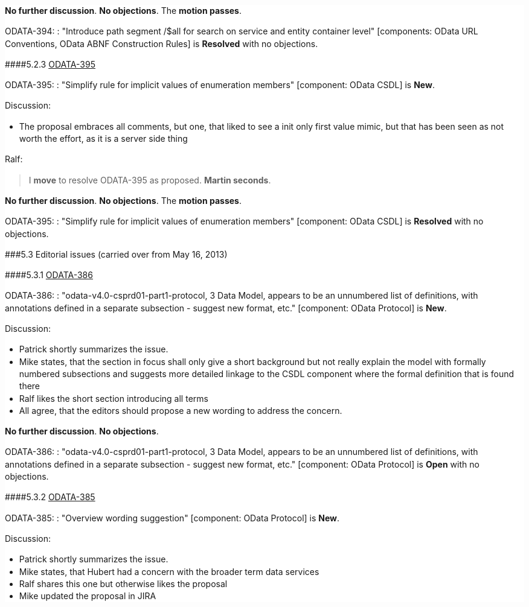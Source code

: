 **No further discussion**. **No objections**. The **motion passes**.

ODATA-394:
: "Introduce path segment /$all for search on service and entity container level" [components: OData URL Conventions, OData ABNF Construction Rules] is  **Resolved** with no objections.

####5.2.3 [ODATA-395](https://tools.oasis-open.org/issues/browse/ODATA-395)

ODATA-395:
: "Simplify rule for implicit values of enumeration members" [component: OData CSDL] is **New**.

Discussion:

* The proposal embraces all comments, but one, that liked to see a init only first value mimic, but that has been seen as not worth the effort, as it is a server side thing

Ralf:
>I **move** to resolve ODATA-395 as proposed. **Martin seconds**.

**No further discussion**. **No objections**. The **motion passes**.

ODATA-395:
: "Simplify rule for implicit values of enumeration members" [component: OData CSDL] is **Resolved** with no objections.

###5.3 Editorial issues (carried over from  May 16, 2013)

####5.3.1 [ODATA-386](https://tools.oasis-open.org/issues/browse/ODATA-386)

ODATA-386:
: "odata-v4.0-csprd01-part1-protocol, 3 Data Model, appears to be an unnumbered list of definitions, with annotations defined in a separate subsection - suggest new format, etc." [component: OData Protocol] is **New**.

Discussion:

* Patrick shortly summarizes the issue.
* Mike states, that the section in focus shall only give a short background but not really explain the model with formally numbered subsections and suggests more detailed linkage to the CSDL component where the formal definition that is found there 
* Ralf likes the short section introducing all terms
* All agree, that the editors should propose a new wording to address the concern.

**No further discussion**. **No objections**. 

ODATA-386:
: "odata-v4.0-csprd01-part1-protocol, 3 Data Model, appears to be an unnumbered list of definitions, with annotations defined in a separate subsection - suggest new format, etc." [component: OData Protocol] is **Open** with no objections.

####5.3.2 [ODATA-385](https://tools.oasis-open.org/issues/browse/ODATA-385)

ODATA-385:
: "Overview wording suggestion" [component: OData Protocol] is **New**.

Discussion:

* Patrick shortly summarizes the issue.
* Mike states, that Hubert had a concern with the broader term data services
* Ralf shares this one but otherwise likes the proposal
* Mike updated the proposal in JIRA
